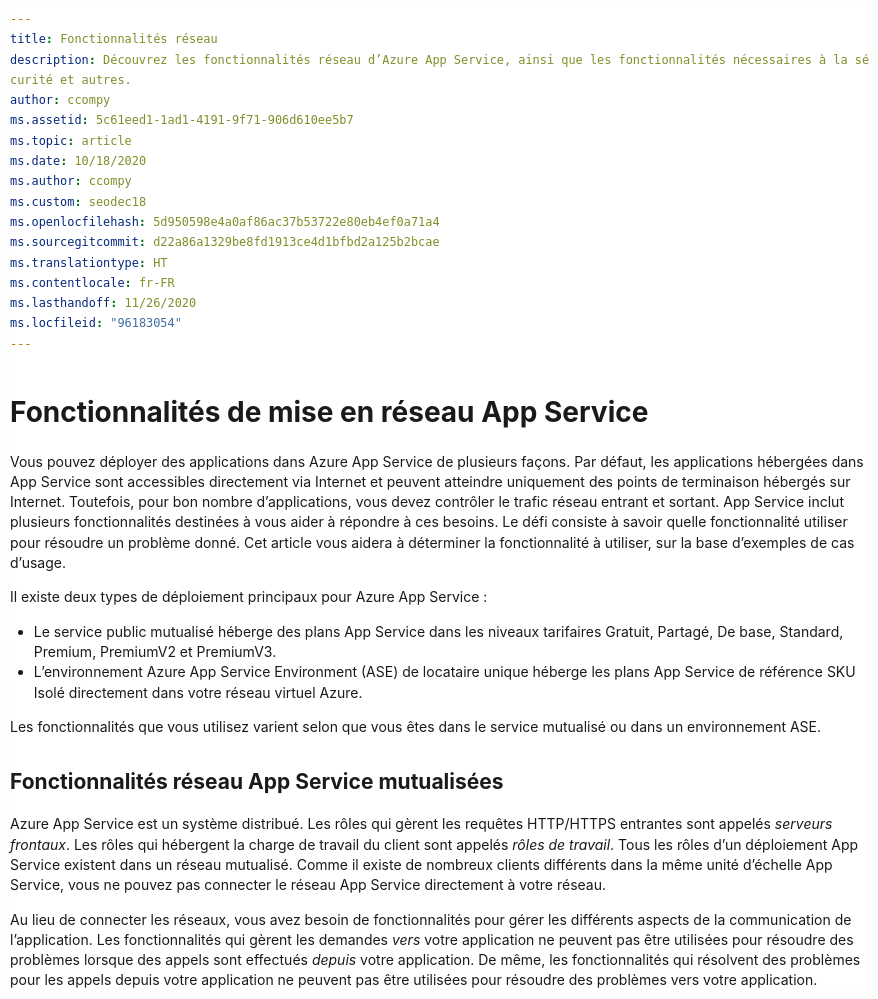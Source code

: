 ```yaml
---
title: Fonctionnalités réseau
description: Découvrez les fonctionnalités réseau d’Azure App Service, ainsi que les fonctionnalités nécessaires à la sécurité et autres.
author: ccompy
ms.assetid: 5c61eed1-1ad1-4191-9f71-906d610ee5b7
ms.topic: article
ms.date: 10/18/2020
ms.author: ccompy
ms.custom: seodec18
ms.openlocfilehash: 5d950598e4a0af86ac37b53722e80eb4ef0a71a4
ms.sourcegitcommit: d22a86a1329be8fd1913ce4d1bfbd2a125b2bcae
ms.translationtype: HT
ms.contentlocale: fr-FR
ms.lasthandoff: 11/26/2020
ms.locfileid: "96183054"
---
```

# <a name="app-service-networking-features"></a>Fonctionnalités de mise en réseau App Service

Vous pouvez déployer des applications dans Azure App Service de plusieurs façons. Par défaut, les applications hébergées dans App Service sont accessibles directement via Internet et peuvent atteindre uniquement des points de terminaison hébergés sur Internet. Toutefois, pour bon nombre d’applications, vous devez contrôler le trafic réseau entrant et sortant. App Service inclut plusieurs fonctionnalités destinées à vous aider à répondre à ces besoins. Le défi consiste à savoir quelle fonctionnalité utiliser pour résoudre un problème donné. Cet article vous aidera à déterminer la fonctionnalité à utiliser, sur la base d’exemples de cas d’usage.

Il existe deux types de déploiement principaux pour Azure App Service : 
- Le service public mutualisé héberge des plans App Service dans les niveaux tarifaires Gratuit, Partagé, De base, Standard, Premium, PremiumV2 et PremiumV3. 
- L’environnement Azure App Service Environment (ASE) de locataire unique héberge les plans App Service de référence SKU Isolé directement dans votre réseau virtuel Azure. 

Les fonctionnalités que vous utilisez varient selon que vous êtes dans le service mutualisé ou dans un environnement ASE. 

## <a name="multitenant-app-service-networking-features"></a>Fonctionnalités réseau App Service mutualisées 

Azure App Service est un système distribué. Les rôles qui gèrent les requêtes HTTP/HTTPS entrantes sont appelés *serveurs frontaux*. Les rôles qui hébergent la charge de travail du client sont appelés *rôles de travail*. Tous les rôles d’un déploiement App Service existent dans un réseau mutualisé. Comme il existe de nombreux clients différents dans la même unité d’échelle App Service, vous ne pouvez pas connecter le réseau App Service directement à votre réseau. 

Au lieu de connecter les réseaux, vous avez besoin de fonctionnalités pour gérer les différents aspects de la communication de l’application. Les fonctionnalités qui gèrent les demandes *vers* votre application ne peuvent pas être utilisées pour résoudre des problèmes lorsque des appels sont effectués *depuis* votre application. De même, les fonctionnalités qui résolvent des problèmes pour les appels depuis votre application ne peuvent pas être utilisées pour résoudre des problèmes vers votre application.  
